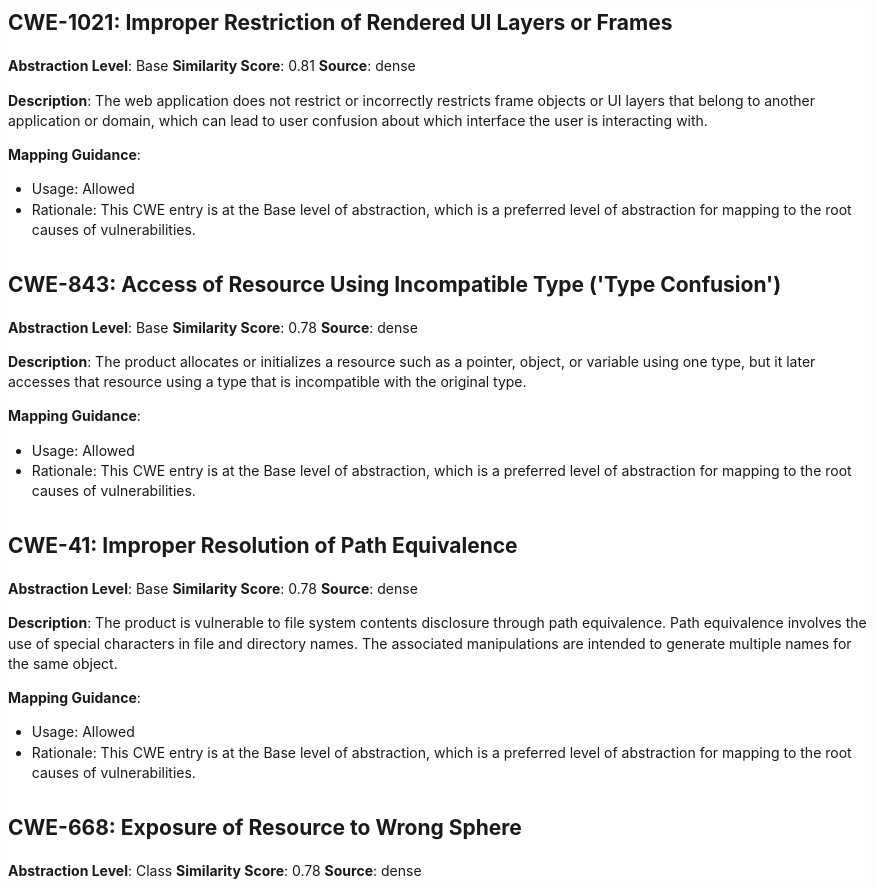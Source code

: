 ## CWE-1021: Improper Restriction of Rendered UI Layers or Frames
**Abstraction Level**: Base
**Similarity Score**: 0.81
**Source**: dense

**Description**:
The web application does not restrict or incorrectly restricts frame objects or UI layers that belong to another application or domain, which can lead to user confusion about which interface the user is interacting with.

**Mapping Guidance**:
- Usage: Allowed
- Rationale: This CWE entry is at the Base level of abstraction, which is a preferred level of abstraction for mapping to the root causes of vulnerabilities.

## CWE-843: Access of Resource Using Incompatible Type ('Type Confusion')
**Abstraction Level**: Base
**Similarity Score**: 0.78
**Source**: dense

**Description**:
The product allocates or initializes a resource such as a pointer, object, or variable using one type, but it later accesses that resource using a type that is incompatible with the original type.

**Mapping Guidance**:
- Usage: Allowed
- Rationale: This CWE entry is at the Base level of abstraction, which is a preferred level of abstraction for mapping to the root causes of vulnerabilities.

## CWE-41: Improper Resolution of Path Equivalence
**Abstraction Level**: Base
**Similarity Score**: 0.78
**Source**: dense

**Description**:
The product is vulnerable to file system contents disclosure through path equivalence. Path equivalence involves the use of special characters in file and directory names. The associated manipulations are intended to generate multiple names for the same object.

**Mapping Guidance**:
- Usage: Allowed
- Rationale: This CWE entry is at the Base level of abstraction, which is a preferred level of abstraction for mapping to the root causes of vulnerabilities.

## CWE-668: Exposure of Resource to Wrong Sphere
**Abstraction Level**: Class
**Similarity Score**: 0.78
**Source**: dense
